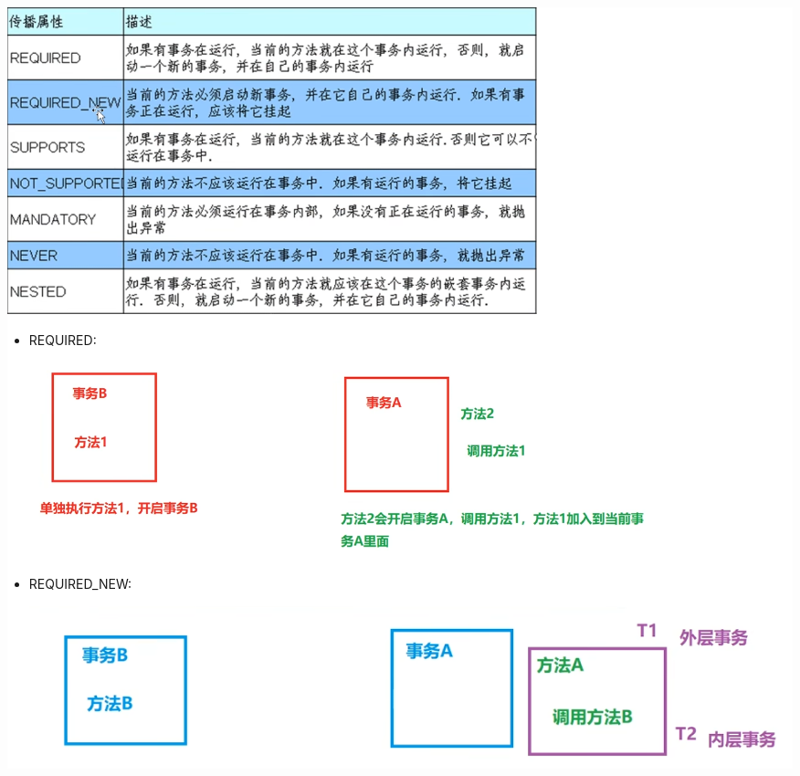    <img src=".\Spring框架markdown笔记图片\事务_传播行为1.png" alt="事务_传播行为1" style="zoom: 67%;" />

   - REQUIRED:

     <img src=".\Spring框架markdown笔记图片\事务_required.png" alt="事务_required" style="zoom: 67%;" />

   - REQUIRED_NEW:

     ![事务_required_new](.\Spring框架markdown笔记图片\事务_required_new.png)
